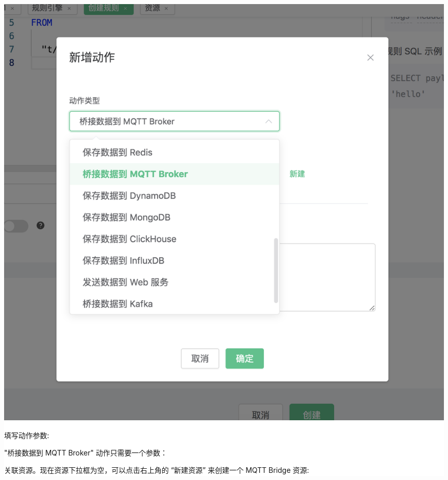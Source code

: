 ![image](../.gitbook/assets/mqtt-action-0%20%281%29.png)

填写动作参数:

"桥接数据到 MQTT Broker" 动作只需要一个参数：

关联资源。现在资源下拉框为空，可以点击右上角的 “新建资源” 来创建一个 MQTT Bridge 资源:
